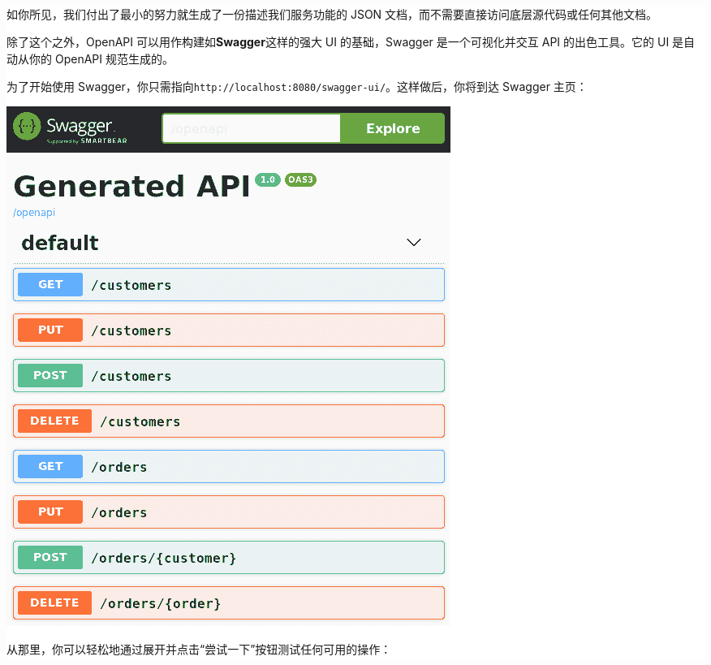 如你所见，我们付出了最小的努力就生成了一份描述我们服务功能的 JSON 文档，而不需要直接访问底层源代码或任何其他文档。

除了这个之外，OpenAPI 可以用作构建如**Swagger**这样的强大 UI 的基础，Swagger 是一个可视化并交互 API 的出色工具。它的 UI 是自动从你的 OpenAPI 规范生成的。

为了开始使用 Swagger，你只需指向`http://localhost:8080/swagger-ui/`。这样做后，你将到达 Swagger 主页：

![图片](img/1942eb14-4dad-43ba-8e5a-314f26f77855.png)

从那里，你可以轻松地通过展开并点击“尝试一下”按钮测试任何可用的操作：
